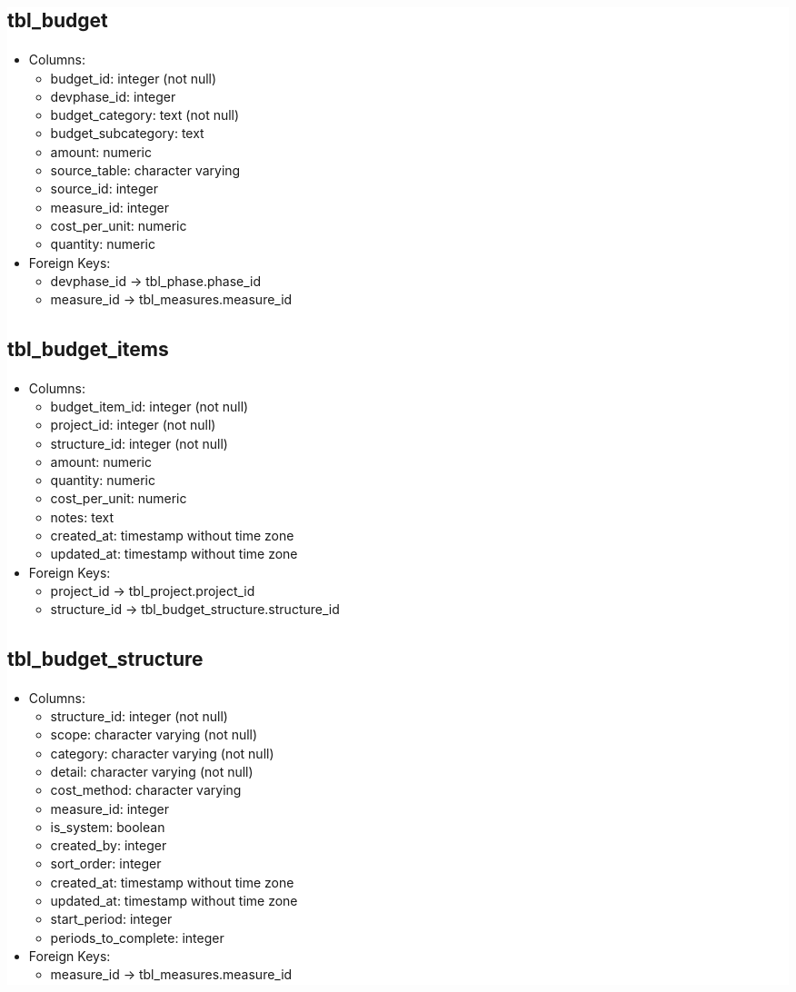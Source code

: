 ## tbl_budget
- Columns:
  - budget_id: integer (not null)
  - devphase_id: integer
  - budget_category: text (not null)
  - budget_subcategory: text
  - amount: numeric
  - source_table: character varying
  - source_id: integer
  - measure_id: integer
  - cost_per_unit: numeric
  - quantity: numeric
- Foreign Keys:
  - devphase_id → tbl_phase.phase_id
  - measure_id → tbl_measures.measure_id

## tbl_budget_items
- Columns:
  - budget_item_id: integer (not null)
  - project_id: integer (not null)
  - structure_id: integer (not null)
  - amount: numeric
  - quantity: numeric
  - cost_per_unit: numeric
  - notes: text
  - created_at: timestamp without time zone
  - updated_at: timestamp without time zone
- Foreign Keys:
  - project_id → tbl_project.project_id
  - structure_id → tbl_budget_structure.structure_id

## tbl_budget_structure
- Columns:
  - structure_id: integer (not null)
  - scope: character varying (not null)
  - category: character varying (not null)
  - detail: character varying (not null)
  - cost_method: character varying
  - measure_id: integer
  - is_system: boolean
  - created_by: integer
  - sort_order: integer
  - created_at: timestamp without time zone
  - updated_at: timestamp without time zone
  - start_period: integer
  - periods_to_complete: integer
- Foreign Keys:
  - measure_id → tbl_measures.measure_id
